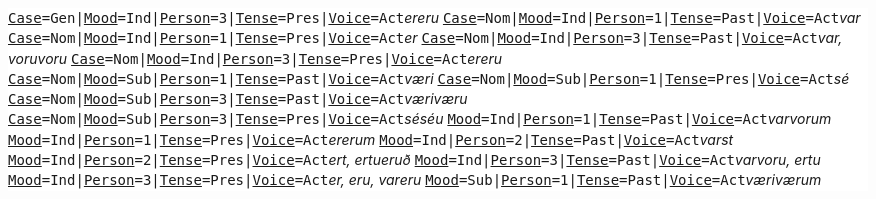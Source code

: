   <tr><td><tt><tt><a href="is_gc-feat-Case.html">Case</a></tt><tt>=Gen</tt>|<tt><a href="is_gc-feat-Mood.html">Mood</a></tt><tt>=Ind</tt>|<tt><a href="is_gc-feat-Person.html">Person</a></tt><tt>=3</tt>|<tt><a href="is_gc-feat-Tense.html">Tense</a></tt><tt>=Pres</tt>|<tt><a href="is_gc-feat-Voice.html">Voice</a></tt><tt>=Act</tt></tt></td><td><em>er</em></td><td><em>eru</em></td></tr>
  <tr><td><tt><tt><a href="is_gc-feat-Case.html">Case</a></tt><tt>=Nom</tt>|<tt><a href="is_gc-feat-Mood.html">Mood</a></tt><tt>=Ind</tt>|<tt><a href="is_gc-feat-Person.html">Person</a></tt><tt>=1</tt>|<tt><a href="is_gc-feat-Tense.html">Tense</a></tt><tt>=Past</tt>|<tt><a href="is_gc-feat-Voice.html">Voice</a></tt><tt>=Act</tt></tt></td><td><em>var</em></td><td></td></tr>
  <tr><td><tt><tt><a href="is_gc-feat-Case.html">Case</a></tt><tt>=Nom</tt>|<tt><a href="is_gc-feat-Mood.html">Mood</a></tt><tt>=Ind</tt>|<tt><a href="is_gc-feat-Person.html">Person</a></tt><tt>=1</tt>|<tt><a href="is_gc-feat-Tense.html">Tense</a></tt><tt>=Pres</tt>|<tt><a href="is_gc-feat-Voice.html">Voice</a></tt><tt>=Act</tt></tt></td><td><em>er</em></td><td></td></tr>
  <tr><td><tt><tt><a href="is_gc-feat-Case.html">Case</a></tt><tt>=Nom</tt>|<tt><a href="is_gc-feat-Mood.html">Mood</a></tt><tt>=Ind</tt>|<tt><a href="is_gc-feat-Person.html">Person</a></tt><tt>=3</tt>|<tt><a href="is_gc-feat-Tense.html">Tense</a></tt><tt>=Past</tt>|<tt><a href="is_gc-feat-Voice.html">Voice</a></tt><tt>=Act</tt></tt></td><td><em>var, voru</em></td><td><em>voru</em></td></tr>
  <tr><td><tt><tt><a href="is_gc-feat-Case.html">Case</a></tt><tt>=Nom</tt>|<tt><a href="is_gc-feat-Mood.html">Mood</a></tt><tt>=Ind</tt>|<tt><a href="is_gc-feat-Person.html">Person</a></tt><tt>=3</tt>|<tt><a href="is_gc-feat-Tense.html">Tense</a></tt><tt>=Pres</tt>|<tt><a href="is_gc-feat-Voice.html">Voice</a></tt><tt>=Act</tt></tt></td><td><em>er</em></td><td><em>eru</em></td></tr>
  <tr><td><tt><tt><a href="is_gc-feat-Case.html">Case</a></tt><tt>=Nom</tt>|<tt><a href="is_gc-feat-Mood.html">Mood</a></tt><tt>=Sub</tt>|<tt><a href="is_gc-feat-Person.html">Person</a></tt><tt>=1</tt>|<tt><a href="is_gc-feat-Tense.html">Tense</a></tt><tt>=Past</tt>|<tt><a href="is_gc-feat-Voice.html">Voice</a></tt><tt>=Act</tt></tt></td><td><em>væri</em></td><td></td></tr>
  <tr><td><tt><tt><a href="is_gc-feat-Case.html">Case</a></tt><tt>=Nom</tt>|<tt><a href="is_gc-feat-Mood.html">Mood</a></tt><tt>=Sub</tt>|<tt><a href="is_gc-feat-Person.html">Person</a></tt><tt>=1</tt>|<tt><a href="is_gc-feat-Tense.html">Tense</a></tt><tt>=Pres</tt>|<tt><a href="is_gc-feat-Voice.html">Voice</a></tt><tt>=Act</tt></tt></td><td><em>sé</em></td><td></td></tr>
  <tr><td><tt><tt><a href="is_gc-feat-Case.html">Case</a></tt><tt>=Nom</tt>|<tt><a href="is_gc-feat-Mood.html">Mood</a></tt><tt>=Sub</tt>|<tt><a href="is_gc-feat-Person.html">Person</a></tt><tt>=3</tt>|<tt><a href="is_gc-feat-Tense.html">Tense</a></tt><tt>=Past</tt>|<tt><a href="is_gc-feat-Voice.html">Voice</a></tt><tt>=Act</tt></tt></td><td><em>væri</em></td><td><em>væru</em></td></tr>
  <tr><td><tt><tt><a href="is_gc-feat-Case.html">Case</a></tt><tt>=Nom</tt>|<tt><a href="is_gc-feat-Mood.html">Mood</a></tt><tt>=Sub</tt>|<tt><a href="is_gc-feat-Person.html">Person</a></tt><tt>=3</tt>|<tt><a href="is_gc-feat-Tense.html">Tense</a></tt><tt>=Pres</tt>|<tt><a href="is_gc-feat-Voice.html">Voice</a></tt><tt>=Act</tt></tt></td><td><em>sé</em></td><td><em>séu</em></td></tr>
  <tr><td><tt><tt><a href="is_gc-feat-Mood.html">Mood</a></tt><tt>=Ind</tt>|<tt><a href="is_gc-feat-Person.html">Person</a></tt><tt>=1</tt>|<tt><a href="is_gc-feat-Tense.html">Tense</a></tt><tt>=Past</tt>|<tt><a href="is_gc-feat-Voice.html">Voice</a></tt><tt>=Act</tt></tt></td><td><em>var</em></td><td><em>vorum</em></td></tr>
  <tr><td><tt><tt><a href="is_gc-feat-Mood.html">Mood</a></tt><tt>=Ind</tt>|<tt><a href="is_gc-feat-Person.html">Person</a></tt><tt>=1</tt>|<tt><a href="is_gc-feat-Tense.html">Tense</a></tt><tt>=Pres</tt>|<tt><a href="is_gc-feat-Voice.html">Voice</a></tt><tt>=Act</tt></tt></td><td><em>er</em></td><td><em>erum</em></td></tr>
  <tr><td><tt><tt><a href="is_gc-feat-Mood.html">Mood</a></tt><tt>=Ind</tt>|<tt><a href="is_gc-feat-Person.html">Person</a></tt><tt>=2</tt>|<tt><a href="is_gc-feat-Tense.html">Tense</a></tt><tt>=Past</tt>|<tt><a href="is_gc-feat-Voice.html">Voice</a></tt><tt>=Act</tt></tt></td><td><em>varst</em></td><td></td></tr>
  <tr><td><tt><tt><a href="is_gc-feat-Mood.html">Mood</a></tt><tt>=Ind</tt>|<tt><a href="is_gc-feat-Person.html">Person</a></tt><tt>=2</tt>|<tt><a href="is_gc-feat-Tense.html">Tense</a></tt><tt>=Pres</tt>|<tt><a href="is_gc-feat-Voice.html">Voice</a></tt><tt>=Act</tt></tt></td><td><em>ert, ertu</em></td><td><em>eruð</em></td></tr>
  <tr><td><tt><tt><a href="is_gc-feat-Mood.html">Mood</a></tt><tt>=Ind</tt>|<tt><a href="is_gc-feat-Person.html">Person</a></tt><tt>=3</tt>|<tt><a href="is_gc-feat-Tense.html">Tense</a></tt><tt>=Past</tt>|<tt><a href="is_gc-feat-Voice.html">Voice</a></tt><tt>=Act</tt></tt></td><td><em>var</em></td><td><em>voru, ertu</em></td></tr>
  <tr><td><tt><tt><a href="is_gc-feat-Mood.html">Mood</a></tt><tt>=Ind</tt>|<tt><a href="is_gc-feat-Person.html">Person</a></tt><tt>=3</tt>|<tt><a href="is_gc-feat-Tense.html">Tense</a></tt><tt>=Pres</tt>|<tt><a href="is_gc-feat-Voice.html">Voice</a></tt><tt>=Act</tt></tt></td><td><em>er, eru, var</em></td><td><em>eru</em></td></tr>
  <tr><td><tt><tt><a href="is_gc-feat-Mood.html">Mood</a></tt><tt>=Sub</tt>|<tt><a href="is_gc-feat-Person.html">Person</a></tt><tt>=1</tt>|<tt><a href="is_gc-feat-Tense.html">Tense</a></tt><tt>=Past</tt>|<tt><a href="is_gc-feat-Voice.html">Voice</a></tt><tt>=Act</tt></tt></td><td><em>væri</em></td><td><em>værum</em></td></tr>